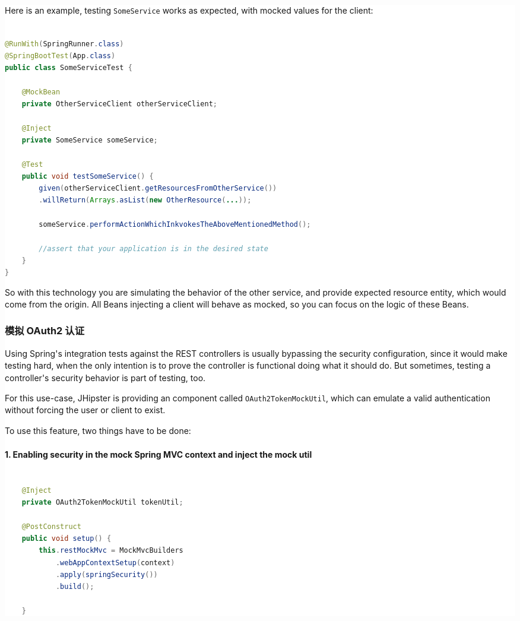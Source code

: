 Here is an example, testing `SomeService` works as expected, with mocked values for the client:

``` java

@RunWith(SpringRunner.class)
@SpringBootTest(App.class)
public class SomeServiceTest {

    @MockBean
    private OtherServiceClient otherServiceClient;

    @Inject
    private SomeService someService;

    @Test
    public void testSomeService() {
        given(otherServiceClient.getResourcesFromOtherService())
        .willReturn(Arrays.asList(new OtherResource(...));

        someService.performActionWhichInkvokesTheAboveMentionedMethod();

        //assert that your application is in the desired state
    }
}
```

So with this technology you are simulating the behavior of the other service, and provide expected resource entity, which would come from the origin.
All Beans injecting a client will behave as mocked, so you can focus on the logic of these Beans.

### 模拟 OAuth2 认证

Using Spring's integration tests against the REST controllers is usually bypassing the security configuration, since it would make testing hard, when the only intention is to prove the controller is functional doing what it should do. But sometimes, testing a controller's security behavior is part of testing, too.

For this use-case, JHipster is providing an component called `OAuth2TokenMockUtil`, which can emulate a valid authentication without forcing the user or client to exist.

To use this feature, two things have to be done:

#### 1. Enabling security in the mock Spring MVC context and inject the mock util

``` java

    @Inject
    private OAuth2TokenMockUtil tokenUtil;

    @PostConstruct
    public void setup() {
        this.restMockMvc = MockMvcBuilders
            .webAppContextSetup(context)
            .apply(springSecurity())
            .build();

    }
```
